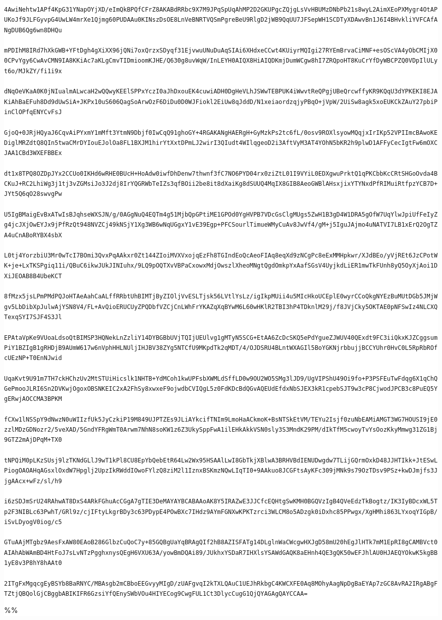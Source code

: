 ```compressed-json
4AwiNehtw1APf4KpG31YNapOYjXD/eImQkBPQfCFrZ8AKABdRRbc9X7M9JPqSpUqAhMP2D2GKUPgcZQjgLsVvHBUMzDNbPb21s8wyL2AimXEoPXMygr4OtAPUKoJf9JLFGyvpG4UwLW4mrXe1Qjmg60PUDAAu0KINszDsOE8LnVeBNRTVQSmPgreBeU9RlgD2jWB9QqUU7JFSepWH1SCDTyXDAwvBn1J6I4BHvkliYVFCAfANgDUB6Qg6wn8DHQu

mPDIhM8IRd7hXkGWB+YFtDgh4gXiXX96jQNi7oxQrzxSDyqf31EjvwuUNuDuAqSIAi6XHdxeCCwt4KUiyrMQIgi27RYEmBrvaCiMNF+esOScVA4yObCMIjX00CPvYgy6CwAvCMN9IA8KKiAc7aKLgCmvTIDmioomKJHE/Q630g8uvWqW/InLEYH0AIQX8HiAIQDKmjDumWCgw8hI7ZRQpoHT8KuCrYfDyWBCPZQ0VDpIlULyt6o/MJkZY/fi1i9x

dNqOeVKaA0K0jNIualmALwcaH2wQQwyKEElSPPxYczI0aJhDxouEK4cuwiADH0DgHeVLhJSWwTEBPUK4iWwvtReQPgjUBeQrcwffyKR9KQqU3dYPKEKI8EJAKiAhBaEFuh8Dd9dUwSiA+JKPx10uS606QagSoArwOzF6DiDu0D0WJFiokl2EiUw8qJddD/N1xeiaordzqjyPBqO+jVpW/2UiSw8agk5xoEUKCkZAuY27pbiPinClOPfqENYCvFsJ

GjoQ+0JRjHQyaJ6CqvAiPYxmY1mMft3YtmN9Dbjf0IwCqQ91ghoGY+4RGAKANgHAERgH+GyMzkPs2tc6fL/0osv9ROXlsyowMQqjxIrIKp52VPIImcBAwoKEDiglMRZdtQ8QIn5twaCMrDYIouEJolOa8FL1BXJM1hirYtXxtDPmLJ2wirI3QIudt4WIlqgeoD2i3AftVyM3AT4YOhN5bKR2h9plwD1AFFyCecIgtFw6mOXCJAA1CBd3WXEFBBEx

dt1x8TPQ8OZDpJYx2CCUo0IKHd6wRHE0BUcH+HoAdw0iwfDhDenw7thwnf3fC7NO6PYD04rx0ziZtL01I9VYiL0EDXgwuPrktQ1qPKCbbKcCRtSHGoOvda4BCKuJ+RC2LhiWg3j1tj3vZGMsiJo3J2dj8IrYQGRWbTeIZs3qfBOii2be8it8dXaiKg8dSUUQ4MqIX8GIB8AeoGWBlAHsxjixYTYNxdPfRIMuiRtfpzYCB7D+JYt5Q6qO28swvgPw

U5IgBMaigEvBxATwIsBJqhseWXSJN/g/0AGgNuQ4EQTm4g51MjbQpGPtiME1GPOd0YgHVPB7VDcGsClgMUgs5ZwH1B3gD4W1DRA5gOfW7UqYlwJpiUfFeIyZg4jcJXjOwEYJx9jPfRzQt948NVZCj49kNSjY1Xg3WB6wNqUGgxY1vE39Egp+PFCSourlTimueWMyCuAv8JwVf4/gM+j5IguJAjmo4uNATVI7LB1xErQ2OgTZA4uCnABoRYBX4sbX

L0tj4YorzbiU3Mr0wTcI7BOmi3QvxPqAAkxr0Zt144ZIoiMVXVxojqEzFh8TGIndEoQcAeoFIAq8eqXd9zNCgPc8eExMMHpkwr/XJdBEo/yVjREt6JzCPotWK+je+LxTKSPgiq11i/QBuC6ikwJUkJINIuhx/9LQ9pOQTXvVBPaCxowxMdjOwszlXheoMNgtQgdOmkpYxAafSGsV4UyjkdLiER1mwTkFUnh8yQ5OyXjAoi1DXiJEOAB8B4UbeKCT

8fMzx5jsLPmPMdPQJoHTAeAahCaALffRRbtUhBIMTjByZIOljVvESLTjsk56LVtlYsLz/igIkpMUii4u5MIcHkoUCEplE0wyrCCoQkgNYEzBuMUtDGb5JMjWgv5LbDibXpJulwAjYSN8V4/FL+AvQioERUCUyZPQDbfVZCjCnLWhFrYKAZqXqBYwM6L60wHKlR2TBI3hP4TDknlM29j/f8JVjCky5OKTAE0pNFSwIz4NLCXQTexqSYI7SJF4S3Jl

EPAtaVpKe9VUoaLdsoQtBIMSP3HQNekLnZzliY14DYBGBbUVjTQIjUEUlvg1gMTyN5SCG+EtAA6ZcDcSKQ5ePdYgueZJWUV40QExdt9FC3iiQkxKJZCggsumPiY1BZIgB1gRHDjB9AUmW617w6nVphHHLNUljIHJBV38ZYg5NTCfU9MKpdTk2qMDT/4/OJDSRU4BLntWXAGIl5BoYGKNjrbbujjBCCYUhr0HvC0L5RpRbROfcUEzNP+T0EnNJwid

UqaKvt9U91m7TH7ckHChzUv2MtSTUiHicslk1NHTB+YdMCoh1kwUPFsbXWMLdSffLD0w9OU2WO5SMg3lJD9/UgVIPShU49Oi9fo+P3PSFEuTwFdqg6X1qChQGePmooJLRI6Sn2DVKwjOgoxOBSNKEIC2xA2FhSy8xwxeF9ojwdbCVIQgL5z0FdKDcBdQGvAQEUdEfdxNbSJEX3kR1cpebSJT9w3cP8CjwodJPCB3c8PuEQ5YgERwjAOCCMA3BPKM

fCXw1lNSSpY9dNwzN0uWIIzfUk5JyCzkiP19M849UJPTZEs9JLiAYkcifTNIm9LmoHaACkmoK+BsNTSkEtVM/TEYu2Isjf0zuNbEAMiAMGT3WG7HOUSI9jE0zzlMDzGDNozr2/5veXAD/5GndYFRgWmT0Arwm7NhN8soKW1z6Z3UkySppFwA1ilEHkAkkVSN0sly3S3MndK29PM/dIkTfM5cwoyTvYsOozKkyMmwg31ZG1Bj9GTZ2mAjDPqM+TX0

tNPQiM0pLKzSUsj9lzTKNdGLlJ9wT1kPl8CU8EpYbQebEtR64Lw2Wx95HSAAlLwI8GbTkjXBlwA3BRHVBdIENUDwgdw7TLijGQrmOxkD48JJHTIkk+JtESwLPiogOAOAHqAGsxlOxdW7Hpglj2UpzIkRWddIOwoFYlzQ8ziM2l1IznxBSKmzNQwLIqTI0+9AAkuo8JCGFtsAyKFc309jMNk9s79OzTDsv9PSz+kwDJmjfs3JjgAAcx+wFz/sl/h9

i6zSDJmSrU24RAhwAT8DxS4ARkFGhuAcCGgA7gTIE3DeMAYAYBCABAAoAK8Y5IRAZwE3JJCfcEQHtgSwKMH0BGQVzIgB4QVeEdzTkBogtz/IK3IyBDcxWL5Tp2F3NIBLc63PwhT/GRl9z/cjIFtyLkgrBDy3c63PDypE4POwBXc7IHdz9AYmFGNXwKPKTzrci3WLCM8o5ADzgk0iDxhc85PPwgx/XgHMhi863LYxoqYIGpB/iSvLDyogV0iog/c5

GTuAAjMTgbz9AesFxAW80EAoB286GlbzCuQoC7y+85GQBgUaYqBRAgQIf2hB8AZISFATg14DLglnWaCWcgwHXJgD58mU20hEgJlHTk7mM1EpRI8gCAMBVct0AIAhAbWAmBD4HtFoJ7sLvNTzPgghxnysQEgH6VXU63A/yowBmDQAi89/JUkhxYSDaR7IHXlsYSAWdGAQK8aEHnh4QE3gQK50wEFJhlAU0HJAEQYOkwK5kgBB1yE8v3P8hY8hAAt0

2ITgFxMgqcgEyBSYb8BaRNYC/MBAsgb2mCBboEEGvyyMIgD/zUAFgvqI2kTXLQAuC1UEJhRkbgC4KWCXFE0Aq8MOhyAagNpDgBaEYAp7zGC8AvRA2IRgABgFTZtjQBQolGjCBggbABIKIFR6GzsiYfQEnySWbVOu4HIYECog9CwgFUL1Ct3DlycCugG1QjQYAGAgQAYCCAA=
```
%%